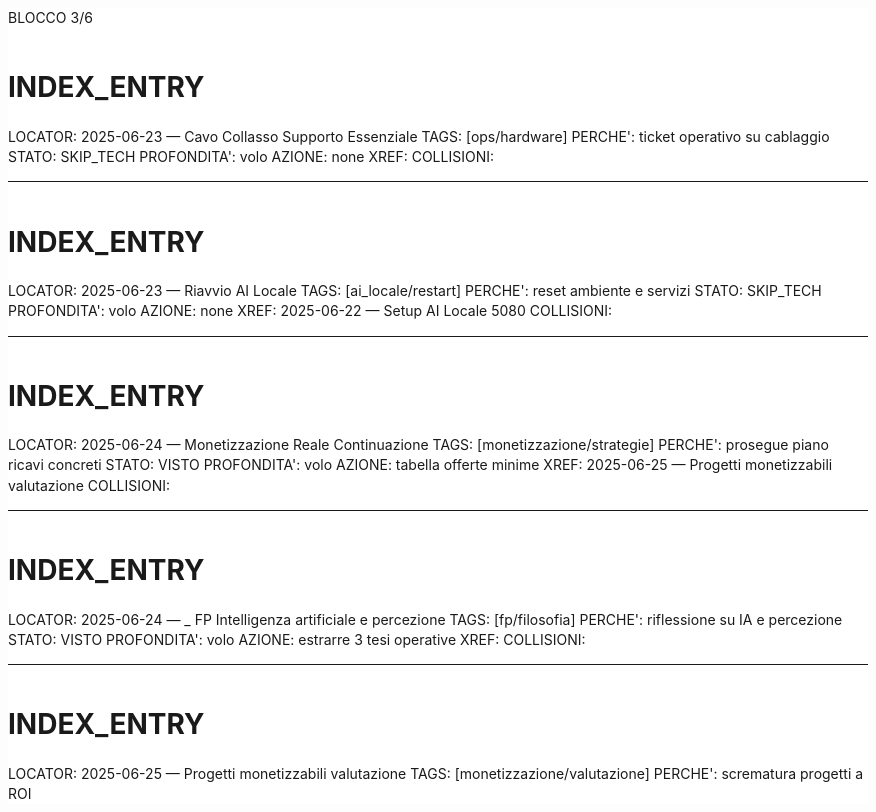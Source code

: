 BLOCCO 3/6

# INDEX_ENTRY
LOCATOR: 2025-06-23 — Cavo Collasso Supporto Essenziale
TAGS: [ops/hardware]
PERCHE': ticket operativo su cablaggio
STATO: SKIP_TECH
PROFONDITA': volo
AZIONE: none
XREF:
COLLISIONI:

---

# INDEX_ENTRY
LOCATOR: 2025-06-23 — Riavvio AI Locale
TAGS: [ai_locale/restart]
PERCHE': reset ambiente e servizi
STATO: SKIP_TECH
PROFONDITA': volo
AZIONE: none
XREF: 2025-06-22 — Setup AI Locale 5080
COLLISIONI:

---

# INDEX_ENTRY
LOCATOR: 2025-06-24 — Monetizzazione Reale Continuazione
TAGS: [monetizzazione/strategie]
PERCHE': prosegue piano ricavi concreti
STATO: VISTO
PROFONDITA': volo
AZIONE: tabella offerte minime
XREF: 2025-06-25 — Progetti monetizzabili valutazione
COLLISIONI:

---

# INDEX_ENTRY
LOCATOR: 2025-06-24 — _ FP Intelligenza artificiale e percezione
TAGS: [fp/filosofia]
PERCHE': riflessione su IA e percezione
STATO: VISTO
PROFONDITA': volo
AZIONE: estrarre 3 tesi operative
XREF:
COLLISIONI:

---

# INDEX_ENTRY
LOCATOR: 2025-06-25 — Progetti monetizzabili valutazione
TAGS: [monetizzazione/valutazione]
PERCHE': scrematura progetti a ROI
